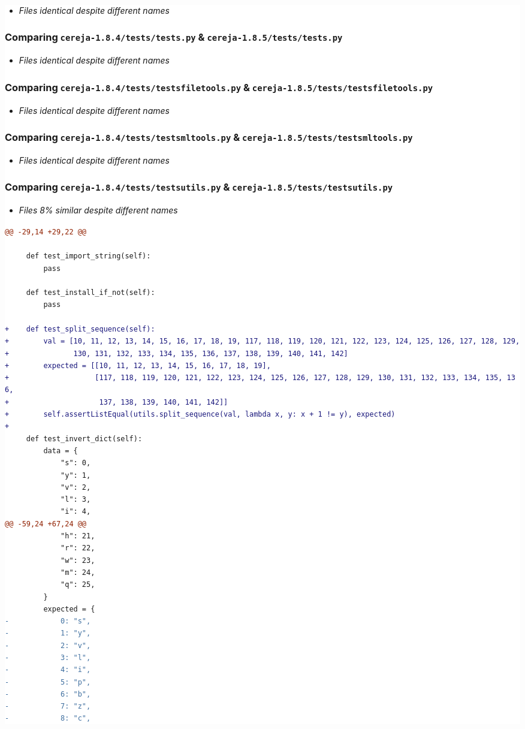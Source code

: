  * *Files identical despite different names*

### Comparing `cereja-1.8.4/tests/tests.py` & `cereja-1.8.5/tests/tests.py`

 * *Files identical despite different names*

### Comparing `cereja-1.8.4/tests/testsfiletools.py` & `cereja-1.8.5/tests/testsfiletools.py`

 * *Files identical despite different names*

### Comparing `cereja-1.8.4/tests/testsmltools.py` & `cereja-1.8.5/tests/testsmltools.py`

 * *Files identical despite different names*

### Comparing `cereja-1.8.4/tests/testsutils.py` & `cereja-1.8.5/tests/testsutils.py`

 * *Files 8% similar despite different names*

```diff
@@ -29,14 +29,22 @@
 
     def test_import_string(self):
         pass
 
     def test_install_if_not(self):
         pass
 
+    def test_split_sequence(self):
+        val = [10, 11, 12, 13, 14, 15, 16, 17, 18, 19, 117, 118, 119, 120, 121, 122, 123, 124, 125, 126, 127, 128, 129,
+               130, 131, 132, 133, 134, 135, 136, 137, 138, 139, 140, 141, 142]
+        expected = [[10, 11, 12, 13, 14, 15, 16, 17, 18, 19],
+                    [117, 118, 119, 120, 121, 122, 123, 124, 125, 126, 127, 128, 129, 130, 131, 132, 133, 134, 135, 136,
+                     137, 138, 139, 140, 141, 142]]
+        self.assertListEqual(utils.split_sequence(val, lambda x, y: x + 1 != y), expected)
+
     def test_invert_dict(self):
         data = {
             "s": 0,
             "y": 1,
             "v": 2,
             "l": 3,
             "i": 4,
@@ -59,24 +67,24 @@
             "h": 21,
             "r": 22,
             "w": 23,
             "m": 24,
             "q": 25,
         }
         expected = {
-            0: "s",
-            1: "y",
-            2: "v",
-            3: "l",
-            4: "i",
-            5: "p",
-            6: "b",
-            7: "z",
-            8: "c",
```